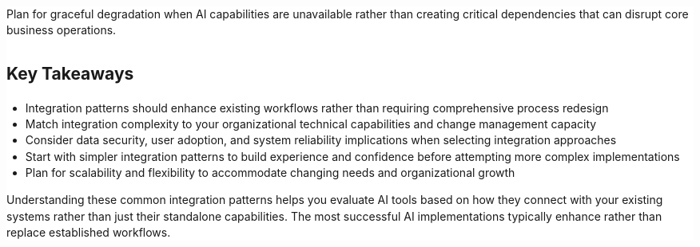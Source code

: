 Plan for graceful degradation when AI capabilities are unavailable rather than creating critical dependencies that can disrupt core business operations.

## Key Takeaways

- Integration patterns should enhance existing workflows rather than requiring comprehensive process redesign
- Match integration complexity to your organizational technical capabilities and change management capacity
- Consider data security, user adoption, and system reliability implications when selecting integration approaches
- Start with simpler integration patterns to build experience and confidence before attempting more complex implementations
- Plan for scalability and flexibility to accommodate changing needs and organizational growth

Understanding these common integration patterns helps you evaluate AI tools based on how they connect with your existing systems rather than just their standalone capabilities. The most successful AI implementations typically enhance rather than replace established workflows.